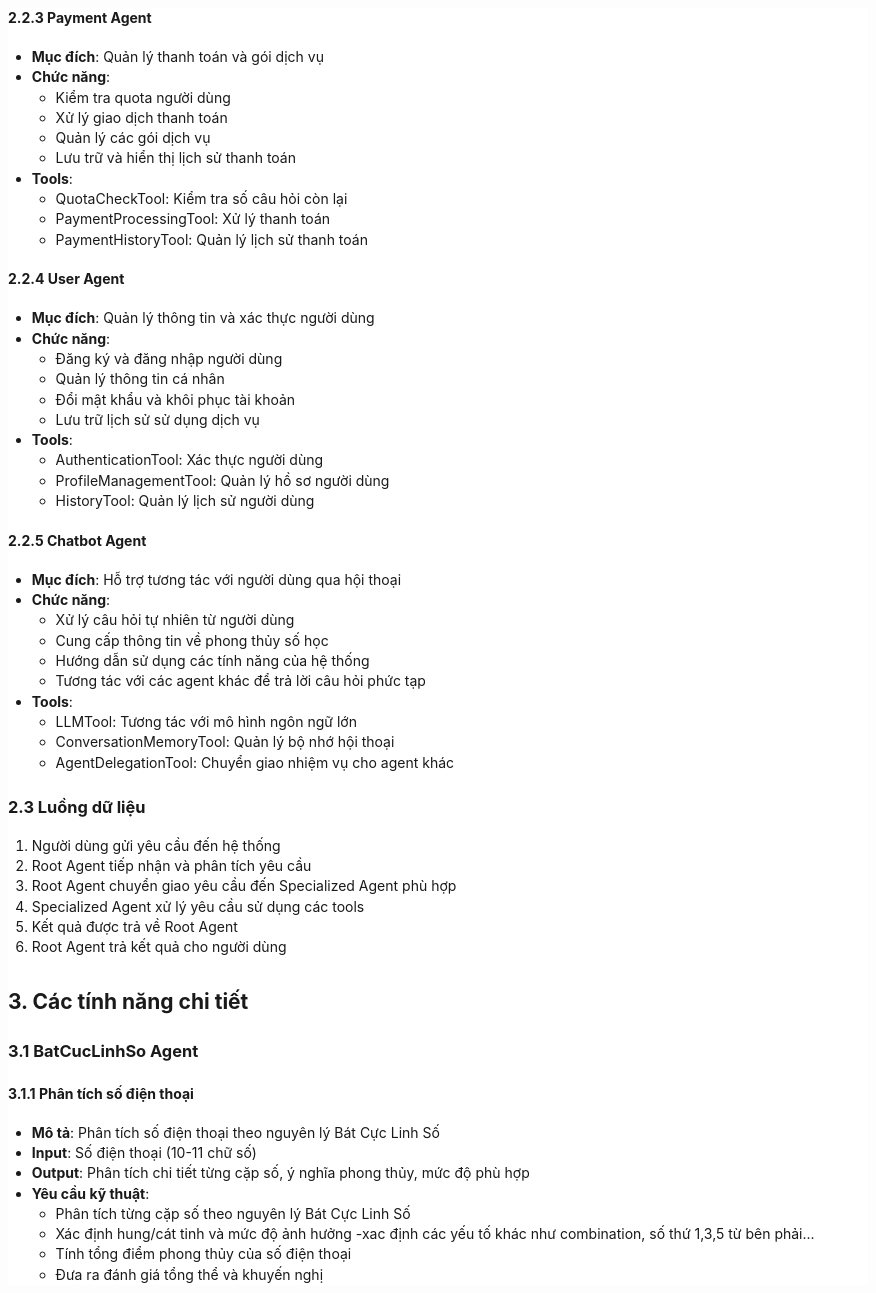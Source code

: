 #### 2.2.3 Payment Agent
- **Mục đích**: Quản lý thanh toán và gói dịch vụ
- **Chức năng**:
  - Kiểm tra quota người dùng
  - Xử lý giao dịch thanh toán
  - Quản lý các gói dịch vụ
  - Lưu trữ và hiển thị lịch sử thanh toán
- **Tools**:
  - QuotaCheckTool: Kiểm tra số câu hỏi còn lại
  - PaymentProcessingTool: Xử lý thanh toán
  - PaymentHistoryTool: Quản lý lịch sử thanh toán

#### 2.2.4 User Agent
- **Mục đích**: Quản lý thông tin và xác thực người dùng
- **Chức năng**:
  - Đăng ký và đăng nhập người dùng
  - Quản lý thông tin cá nhân
  - Đổi mật khẩu và khôi phục tài khoản
  - Lưu trữ lịch sử sử dụng dịch vụ
- **Tools**:
  - AuthenticationTool: Xác thực người dùng
  - ProfileManagementTool: Quản lý hồ sơ người dùng
  - HistoryTool: Quản lý lịch sử người dùng

#### 2.2.5 Chatbot Agent
- **Mục đích**: Hỗ trợ tương tác với người dùng qua hội thoại
- **Chức năng**:
  - Xử lý câu hỏi tự nhiên từ người dùng
  - Cung cấp thông tin về phong thủy số học
  - Hướng dẫn sử dụng các tính năng của hệ thống
  - Tương tác với các agent khác để trả lời câu hỏi phức tạp
- **Tools**:
  - LLMTool: Tương tác với mô hình ngôn ngữ lớn
  - ConversationMemoryTool: Quản lý bộ nhớ hội thoại
  - AgentDelegationTool: Chuyển giao nhiệm vụ cho agent khác

### 2.3 Luồng dữ liệu
1. Người dùng gửi yêu cầu đến hệ thống
2. Root Agent tiếp nhận và phân tích yêu cầu
3. Root Agent chuyển giao yêu cầu đến Specialized Agent phù hợp
4. Specialized Agent xử lý yêu cầu sử dụng các tools
5. Kết quả được trả về Root Agent
6. Root Agent trả kết quả cho người dùng

## 3. Các tính năng chi tiết

### 3.1 BatCucLinhSo Agent

#### 3.1.1 Phân tích số điện thoại
- **Mô tả**: Phân tích số điện thoại theo nguyên lý Bát Cực Linh Số
- **Input**: Số điện thoại (10-11 chữ số)
- **Output**: Phân tích chi tiết từng cặp số, ý nghĩa phong thủy, mức độ phù hợp
- **Yêu cầu kỹ thuật**:
  - Phân tích từng cặp số theo nguyên lý Bát Cực Linh Số
  - Xác định hung/cát tinh và mức độ ảnh hưởng
   -xac định các yếu tố khác như combination, số thứ 1,3,5 từ bên phải...
  - Tính tổng điểm phong thủy của số điện thoại
  - Đưa ra đánh giá tổng thể và khuyến nghị
